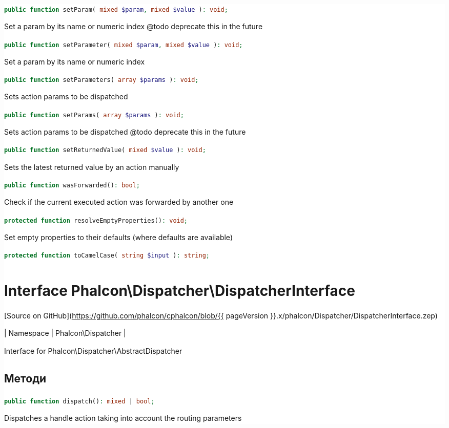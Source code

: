 
```php
public function setParam( mixed $param, mixed $value ): void;
```
Set a param by its name or numeric index @todo deprecate this in the future


```php
public function setParameter( mixed $param, mixed $value ): void;
```
Set a param by its name or numeric index


```php
public function setParameters( array $params ): void;
```
Sets action params to be dispatched


```php
public function setParams( array $params ): void;
```
Sets action params to be dispatched @todo deprecate this in the future


```php
public function setReturnedValue( mixed $value ): void;
```
Sets the latest returned value by an action manually


```php
public function wasForwarded(): bool;
```
Check if the current executed action was forwarded by another one


```php
protected function resolveEmptyProperties(): void;
```
Set empty properties to their defaults (where defaults are available)


```php
protected function toCamelCase( string $input ): string;
```





<h1 id="dispatcher-dispatcherinterface">Interface Phalcon\Dispatcher\DispatcherInterface</h1>

[Source on GitHub](https://github.com/phalcon/cphalcon/blob/{{ pageVersion }}.x/phalcon/Dispatcher/DispatcherInterface.zep)

| Namespace  | Phalcon\Dispatcher |

Interface for Phalcon\Dispatcher\AbstractDispatcher


## Методи

```php
public function dispatch(): mixed | bool;
```
Dispatches a handle action taking into account the routing parameters
